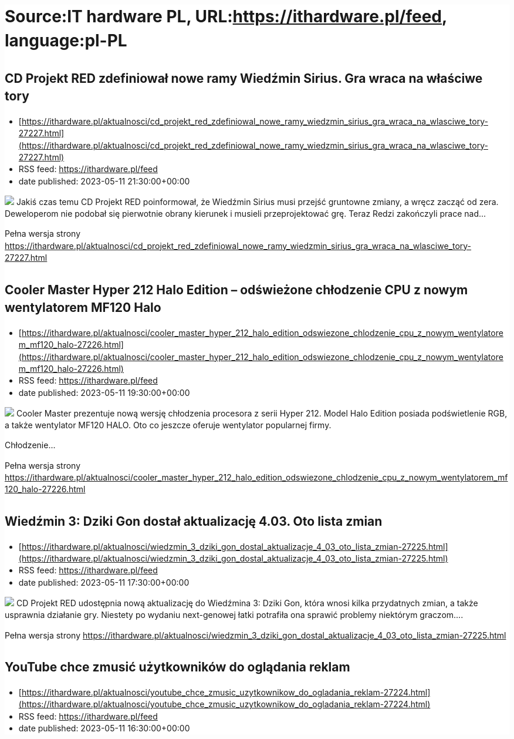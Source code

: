 # Source:IT hardware PL, URL:https://ithardware.pl/feed, language:pl-PL

## CD Projekt RED zdefiniował nowe ramy Wiedźmin Sirius. Gra wraca na właściwe tory
 - [https://ithardware.pl/aktualnosci/cd_projekt_red_zdefiniowal_nowe_ramy_wiedzmin_sirius_gra_wraca_na_wlasciwe_tory-27227.html](https://ithardware.pl/aktualnosci/cd_projekt_red_zdefiniowal_nowe_ramy_wiedzmin_sirius_gra_wraca_na_wlasciwe_tory-27227.html)
 - RSS feed: https://ithardware.pl/feed
 - date published: 2023-05-11 21:30:00+00:00

<img src="https://ithardware.pl/artykuly/min/27227_1.jpg" />            Jakiś czas temu CD Projekt RED poinformował, że Wiedźmin Sirius musi przejść gruntowne zmiany, a wręcz zacząć od zera. Deweloperom nie podobał się pierwotnie obrany kierunek i musieli przeprojektować grę. Teraz Redzi zakończyli prace nad...
            <p>Pełna wersja strony <a href="https://ithardware.pl/aktualnosci/cd_projekt_red_zdefiniowal_nowe_ramy_wiedzmin_sirius_gra_wraca_na_wlasciwe_tory-27227.html">https://ithardware.pl/aktualnosci/cd_projekt_red_zdefiniowal_nowe_ramy_wiedzmin_sirius_gra_wraca_na_wlasciwe_tory-27227.html</a></p>

## Cooler Master Hyper 212 Halo Edition – odświeżone chłodzenie CPU z nowym wentylatorem MF120 Halo
 - [https://ithardware.pl/aktualnosci/cooler_master_hyper_212_halo_edition_odswiezone_chlodzenie_cpu_z_nowym_wentylatorem_mf120_halo-27226.html](https://ithardware.pl/aktualnosci/cooler_master_hyper_212_halo_edition_odswiezone_chlodzenie_cpu_z_nowym_wentylatorem_mf120_halo-27226.html)
 - RSS feed: https://ithardware.pl/feed
 - date published: 2023-05-11 19:30:00+00:00

<img src="https://ithardware.pl/artykuly/min/27226_1.jpg" />            Cooler Master prezentuje nową wersję chłodzenia procesora z serii&nbsp;Hyper 212. Model&nbsp;Halo Edition posiada podświetlenie RGB, a także wentylator&nbsp;MF120 HALO. Oto co jeszcze oferuje wentylator popularnej firmy.

Chłodzenie...
            <p>Pełna wersja strony <a href="https://ithardware.pl/aktualnosci/cooler_master_hyper_212_halo_edition_odswiezone_chlodzenie_cpu_z_nowym_wentylatorem_mf120_halo-27226.html">https://ithardware.pl/aktualnosci/cooler_master_hyper_212_halo_edition_odswiezone_chlodzenie_cpu_z_nowym_wentylatorem_mf120_halo-27226.html</a></p>

## Wiedźmin 3: Dziki Gon dostał aktualizację 4.03. Oto lista zmian
 - [https://ithardware.pl/aktualnosci/wiedzmin_3_dziki_gon_dostal_aktualizacje_4_03_oto_lista_zmian-27225.html](https://ithardware.pl/aktualnosci/wiedzmin_3_dziki_gon_dostal_aktualizacje_4_03_oto_lista_zmian-27225.html)
 - RSS feed: https://ithardware.pl/feed
 - date published: 2023-05-11 17:30:00+00:00

<img src="https://ithardware.pl/artykuly/min/27225_1.jpg" />            CD Projekt RED udostępnia nową aktualizację do Wiedźmina 3: Dziki Gon, kt&oacute;ra wnosi kilka przydatnych zmian, a także usprawnia działanie gry. Niestety po wydaniu next-genowej łatki potrafiła ona sprawić problemy niekt&oacute;rym graczom....
            <p>Pełna wersja strony <a href="https://ithardware.pl/aktualnosci/wiedzmin_3_dziki_gon_dostal_aktualizacje_4_03_oto_lista_zmian-27225.html">https://ithardware.pl/aktualnosci/wiedzmin_3_dziki_gon_dostal_aktualizacje_4_03_oto_lista_zmian-27225.html</a></p>

## YouTube chce zmusić użytkowników do oglądania reklam
 - [https://ithardware.pl/aktualnosci/youtube_chce_zmusic_uzytkownikow_do_ogladania_reklam-27224.html](https://ithardware.pl/aktualnosci/youtube_chce_zmusic_uzytkownikow_do_ogladania_reklam-27224.html)
 - RSS feed: https://ithardware.pl/feed
 - date published: 2023-05-11 16:30:00+00:00
